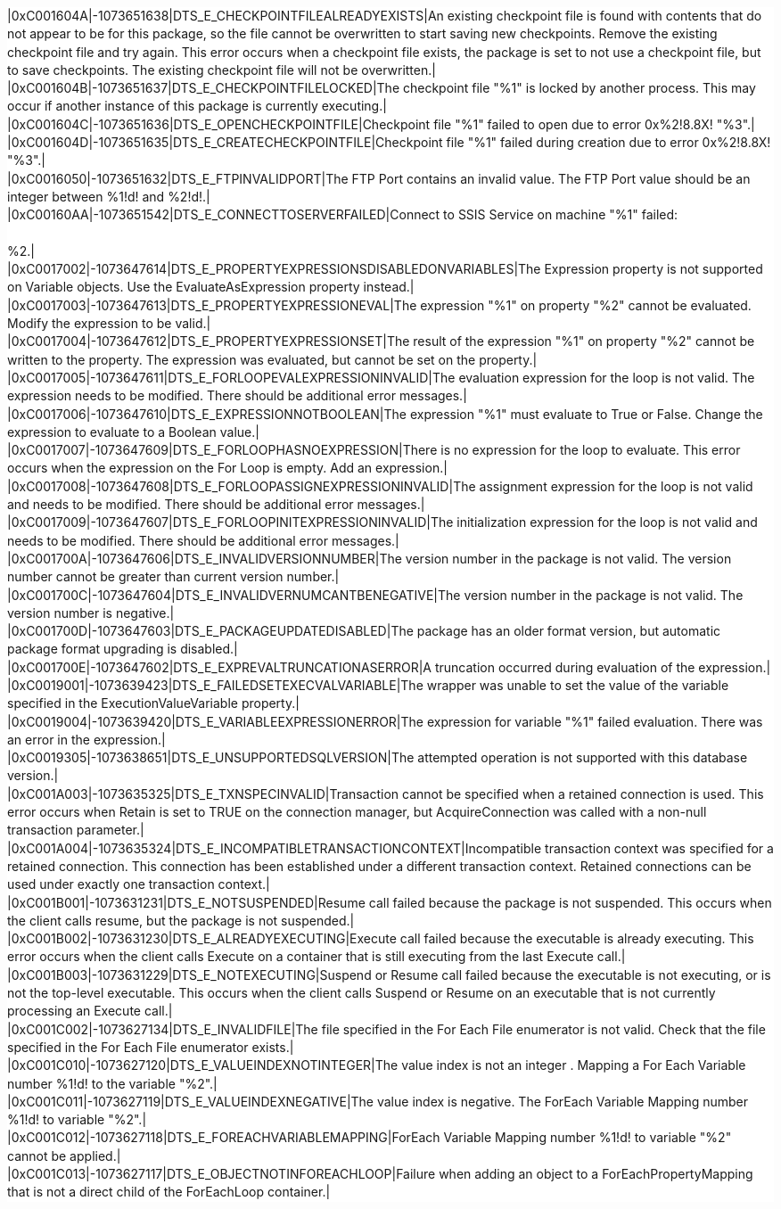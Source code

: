 |0xC001604A|\-1073651638|DTS\_E\_CHECKPOINTFILEALREADYEXISTS|An existing checkpoint file is found with contents that do not appear to be for this package, so the file cannot be overwritten to start saving new checkpoints. Remove the existing checkpoint file and try again. This error occurs when a checkpoint file exists, the package is set to not use a checkpoint file, but to save checkpoints. The existing checkpoint file will not be overwritten.|  
|0xC001604B|\-1073651637|DTS\_E\_CHECKPOINTFILELOCKED|The checkpoint file "%1" is locked by another process. This may occur if another instance of this package is currently executing.|  
|0xC001604C|\-1073651636|DTS\_E\_OPENCHECKPOINTFILE|Checkpoint file "%1" failed to open due to error 0x%2\!8.8X\! "%3".|  
|0xC001604D|\-1073651635|DTS\_E\_CREATECHECKPOINTFILE|Checkpoint file "%1" failed during creation due to error 0x%2\!8.8X\! "%3".|  
|0xC0016050|\-1073651632|DTS\_E\_FTPINVALIDPORT|The FTP Port contains an invalid value. The FTP Port value should be an integer between %1\!d\! and %2\!d\!.|  
|0xC00160AA|\-1073651542|DTS\_E\_CONNECTTOSERVERFAILED|Connect to SSIS Service on machine "%1" failed:<br /><br /> %2.|  
|0xC0017002|\-1073647614|DTS\_E\_PROPERTYEXPRESSIONSDISABLEDONVARIABLES|The Expression property is not supported on Variable objects. Use the EvaluateAsExpression property instead.|  
|0xC0017003|\-1073647613|DTS\_E\_PROPERTYEXPRESSIONEVAL|The expression "%1" on property "%2" cannot be evaluated. Modify the expression to be valid.|  
|0xC0017004|\-1073647612|DTS\_E\_PROPERTYEXPRESSIONSET|The result of the expression "%1" on property "%2" cannot be written to the property. The expression was evaluated, but cannot be set on the property.|  
|0xC0017005|\-1073647611|DTS\_E\_FORLOOPEVALEXPRESSIONINVALID|The evaluation expression for the loop is not valid. The expression needs to be modified. There should be additional error messages.|  
|0xC0017006|\-1073647610|DTS\_E\_EXPRESSIONNOTBOOLEAN|The expression "%1" must evaluate to True or False. Change the expression to evaluate to a Boolean value.|  
|0xC0017007|\-1073647609|DTS\_E\_FORLOOPHASNOEXPRESSION|There is no expression for the loop to evaluate. This error occurs when the expression on the For Loop is empty. Add an expression.|  
|0xC0017008|\-1073647608|DTS\_E\_FORLOOPASSIGNEXPRESSIONINVALID|The assignment expression for the loop is not valid and needs to be modified. There should be additional error messages.|  
|0xC0017009|\-1073647607|DTS\_E\_FORLOOPINITEXPRESSIONINVALID|The initialization expression for the loop is not valid and needs to be modified. There should be additional error messages.|  
|0xC001700A|\-1073647606|DTS\_E\_INVALIDVERSIONNUMBER|The version number in the package is not valid. The version number cannot be greater than current version number.|  
|0xC001700C|\-1073647604|DTS\_E\_INVALIDVERNUMCANTBENEGATIVE|The version number in the package is not valid. The version number is negative.|  
|0xC001700D|\-1073647603|DTS\_E\_PACKAGEUPDATEDISABLED|The package has an older format version, but automatic package format upgrading is disabled.|  
|0xC001700E|\-1073647602|DTS\_E\_EXPREVALTRUNCATIONASERROR|A truncation occurred during evaluation of the expression.|  
|0xC0019001|\-1073639423|DTS\_E\_FAILEDSETEXECVALVARIABLE|The wrapper was unable to set the value of the variable specified in the ExecutionValueVariable property.|  
|0xC0019004|\-1073639420|DTS\_E\_VARIABLEEXPRESSIONERROR|The expression for variable "%1" failed evaluation. There was an error in the expression.|  
|0xC0019305|\-1073638651|DTS\_E\_UNSUPPORTEDSQLVERSION|The attempted operation is not supported with this database version.|  
|0xC001A003|\-1073635325|DTS\_E\_TXNSPECINVALID|Transaction cannot be specified when a retained connection is used. This error occurs when Retain is set to TRUE on the connection manager, but AcquireConnection was called with a non\-null transaction parameter.|  
|0xC001A004|\-1073635324|DTS\_E\_INCOMPATIBLETRANSACTIONCONTEXT|Incompatible transaction context was specified for a retained connection. This connection has been established under a different transaction context. Retained connections can be used under exactly one transaction context.|  
|0xC001B001|\-1073631231|DTS\_E\_NOTSUSPENDED|Resume call failed because the package is not suspended. This occurs when the client calls resume, but the package is not suspended.|  
|0xC001B002|\-1073631230|DTS\_E\_ALREADYEXECUTING|Execute call failed because the executable is already executing. This error occurs when the client calls Execute on a container that is still executing from the last Execute call.|  
|0xC001B003|\-1073631229|DTS\_E\_NOTEXECUTING|Suspend or Resume call failed because the executable is not executing, or is not the top\-level executable. This occurs when the client calls Suspend or Resume on an executable that is not currently processing an Execute call.|  
|0xC001C002|\-1073627134|DTS\_E\_INVALIDFILE|The file specified in the For Each File enumerator is not valid. Check that the file specified in the For Each File enumerator exists.|  
|0xC001C010|\-1073627120|DTS\_E\_VALUEINDEXNOTINTEGER|The value index is not an integer . Mapping a For Each Variable number %1\!d\! to the variable "%2".|  
|0xC001C011|\-1073627119|DTS\_E\_VALUEINDEXNEGATIVE|The value index is negative. The ForEach Variable Mapping number %1\!d\! to variable "%2".|  
|0xC001C012|\-1073627118|DTS\_E\_FOREACHVARIABLEMAPPING|ForEach Variable Mapping number %1\!d\! to variable "%2" cannot be applied.|  
|0xC001C013|\-1073627117|DTS\_E\_OBJECTNOTINFOREACHLOOP|Failure when adding an object to a ForEachPropertyMapping that is not a direct child of the ForEachLoop container.|  